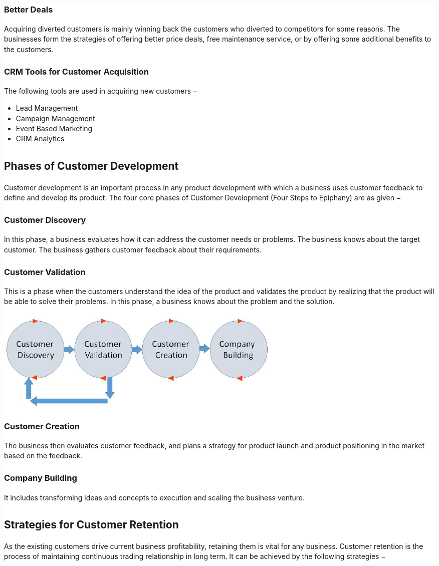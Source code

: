 ### Better Deals
Acquiring diverted customers is mainly winning back the customers who diverted to competitors for some reasons. The businesses form the strategies of offering better price deals, free maintenance service, or by offering some additional benefits to the customers.

### CRM Tools for Customer Acquisition
The following tools are used in acquiring new customers −

   * Lead Management
   * Campaign Management
   * Event Based Marketing
   * CRM Analytics

## Phases of Customer Development
Customer development is an important process in any product development with which a business uses customer feedback to define and develop its product. The four core phases of Customer Development (Four Steps to Epiphany) are as given −

### Customer Discovery
In this phase, a business evaluates how it can address the customer needs or problems. The business knows about the target customer. The business gathers customer feedback about their requirements.

### Customer Validation
This is a phase when the customers understand the idea of the product and validates the product by realizing that the product will be able to solve their problems. In this phase, a business knows about the problem and the solution.

![Customer Validation](../customer_relationship_management/images/customer_validation.jpg)

### Customer Creation
The business then evaluates customer feedback, and plans a strategy for product launch and product positioning in the market based on the feedback.

### Company Building
It includes transforming ideas and concepts to execution and scaling the business venture.

## Strategies for Customer Retention
As the existing customers drive current business profitability, retaining them is vital for any business. Customer retention is the process of maintaining continuous trading relationship in long term. It can be achieved by the following strategies −
